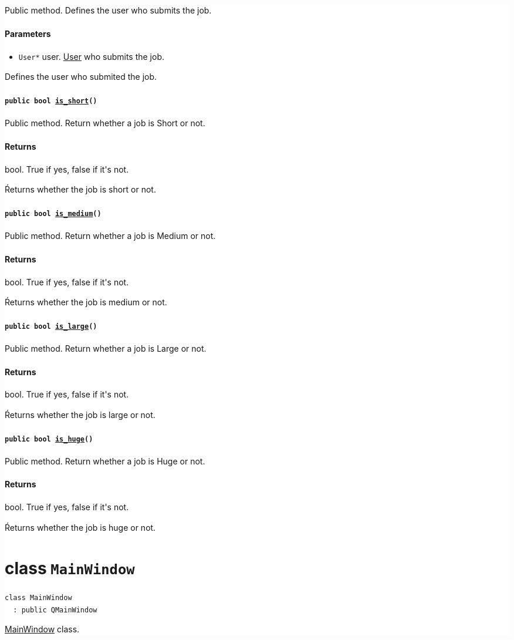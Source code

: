 Public method. Defines the user who submits the job.

#### Parameters
* `User*` user. [User](#classUser) who submits the job.

Defines the user who submited the job.

#### `public bool `[`is_short`](#classJob_1af82ed715e92ab934401cd31af3582fbd)`()` 

Public method. Return whether a job is Short or not.

#### Returns
bool. True if yes, false if it's not.

Ŕeturns whether the job is short or not.

#### `public bool `[`is_medium`](#classJob_1a544bd796241d22eb4a2b96d2086f705a)`()` 

Public method. Return whether a job is Medium or not.

#### Returns
bool. True if yes, false if it's not.

Ŕeturns whether the job is medium or not.

#### `public bool `[`is_large`](#classJob_1a7ce2c1d04f42a48f379d43080361fbc8)`()` 

Public method. Return whether a job is Large or not.

#### Returns
bool. True if yes, false if it's not.

Ŕeturns whether the job is large or not.

#### `public bool `[`is_huge`](#classJob_1ac34a235386a111274a5f55e2534c323b)`()` 

Public method. Return whether a job is Huge or not.

#### Returns
bool. True if yes, false if it's not.

Ŕeturns whether the job is huge or not.

# class `MainWindow` 

```
class MainWindow
  : public QMainWindow
```  

[MainWindow](#classMainWindow) class.
